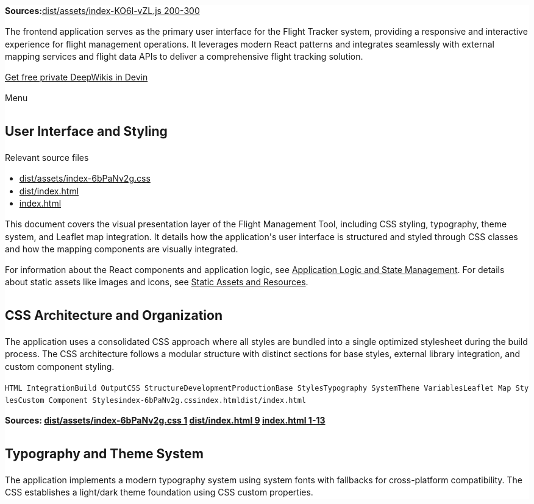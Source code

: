 **Sources:**[dist/assets/index-KO6l-vZL.js 200-300](https://github.com/pedroGEOGIScoding/Flight_Tracker_PedroGeoGISdev/blob/2ea0e8a5/dist/assets/index-KO6l-vZL.js#L200-L300)

The frontend application serves as the primary user interface for the Flight Tracker system, providing a responsive and interactive experience for flight management operations. It leverages modern React patterns and integrates seamlessly with external mapping services and flight data APIs to deliver a comprehensive flight tracking solution.

[Get free private DeepWikis in Devin](https://deepwiki.com/private-repo)

Menu

## User Interface and Styling

Relevant source files

- [dist/assets/index-6bPaNv2g.css](https://github.com/pedroGEOGIScoding/Flight_Tracker_PedroGeoGISdev/blob/2ea0e8a5/dist/assets/index-6bPaNv2g.css)
- [dist/index.html](https://github.com/pedroGEOGIScoding/Flight_Tracker_PedroGeoGISdev/blob/2ea0e8a5/dist/index.html)
- [index.html](https://github.com/pedroGEOGIScoding/Flight_Tracker_PedroGeoGISdev/blob/2ea0e8a5/index.html)

This document covers the visual presentation layer of the Flight Management Tool, including CSS styling, typography, theme system, and Leaflet map integration. It details how the application's user interface is structured and styled through CSS classes and how the mapping components are visually integrated.

For information about the React components and application logic, see [Application Logic and State Management](https://deepwiki.com/pedroGEOGIScoding/Flight_Tracker_PedroGeoGISdev/2.2-application-logic-and-state-management). For details about static assets like images and icons, see [Static Assets and Resources](https://deepwiki.com/pedroGEOGIScoding/Flight_Tracker_PedroGeoGISdev/2.3-static-assets-and-resources).

## CSS Architecture and Organization

The application uses a consolidated CSS approach where all styles are bundled into a single optimized stylesheet during the build process. The CSS architecture follows a modular structure with distinct sections for base styles, external library integration, and custom component styling.

```
HTML IntegrationBuild OutputCSS StructureDevelopmentProductionBase StylesTypography SystemTheme VariablesLeaflet Map StylesCustom Component Stylesindex-6bPaNv2g.cssindex.htmldist/index.html
```

**Sources: [dist/assets/index-6bPaNv2g.css 1](https://github.com/pedroGEOGIScoding/Flight_Tracker_PedroGeoGISdev/blob/2ea0e8a5/dist/assets/index-6bPaNv2g.css#L1-L1) [dist/index.html 9](https://github.com/pedroGEOGIScoding/Flight_Tracker_PedroGeoGISdev/blob/2ea0e8a5/dist/index.html#L9-L9) [index.html 1-13](https://github.com/pedroGEOGIScoding/Flight_Tracker_PedroGeoGISdev/blob/2ea0e8a5/index.html#L1-L13)**

## Typography and Theme System

The application implements a modern typography system using system fonts with fallbacks for cross-platform compatibility. The CSS establishes a light/dark theme foundation using CSS custom properties.
